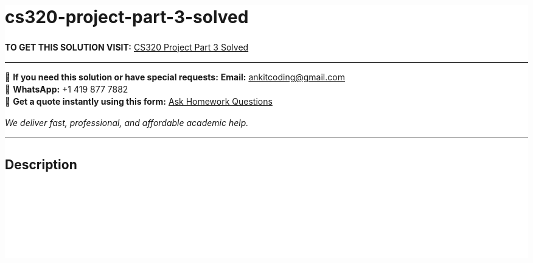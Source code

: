 # cs320-project-part-3-solved
**TO GET THIS SOLUTION VISIT:** [CS320 Project Part 3 Solved](https://www.ankitcodinghub.com/product/cs320-fall2023-project-part-3-solved/)


---

📩 **If you need this solution or have special requests:** **Email:** ankitcoding@gmail.com  
📱 **WhatsApp:** +1 419 877 7882  
📄 **Get a quote instantly using this form:** [Ask Homework Questions](https://www.ankitcodinghub.com/services/ask-homework-questions/)

*We deliver fast, professional, and affordable academic help.*

---

<h2>Description</h2>



<div class="kk-star-ratings kksr-auto kksr-align-center kksr-valign-top" data-payload="{&quot;align&quot;:&quot;center&quot;,&quot;id&quot;:&quot;117954&quot;,&quot;slug&quot;:&quot;default&quot;,&quot;valign&quot;:&quot;top&quot;,&quot;ignore&quot;:&quot;&quot;,&quot;reference&quot;:&quot;auto&quot;,&quot;class&quot;:&quot;&quot;,&quot;count&quot;:&quot;2&quot;,&quot;legendonly&quot;:&quot;&quot;,&quot;readonly&quot;:&quot;&quot;,&quot;score&quot;:&quot;5&quot;,&quot;starsonly&quot;:&quot;&quot;,&quot;best&quot;:&quot;5&quot;,&quot;gap&quot;:&quot;4&quot;,&quot;greet&quot;:&quot;Rate this product&quot;,&quot;legend&quot;:&quot;5\/5 - (2 votes)&quot;,&quot;size&quot;:&quot;24&quot;,&quot;title&quot;:&quot;CS320 Project Part 3 Solved&quot;,&quot;width&quot;:&quot;138&quot;,&quot;_legend&quot;:&quot;{score}\/{best} - ({count} {votes})&quot;,&quot;font_factor&quot;:&quot;1.25&quot;}">

<div class="kksr-stars">

<div class="kksr-stars-inactive">
            <div class="kksr-star" data-star="1" style="padding-right: 4px">


<div class="kksr-icon" style="width: 24px; height: 24px;"></div>
        </div>
            <div class="kksr-star" data-star="2" style="padding-right: 4px">


<div class="kksr-icon" style="width: 24px; height: 24px;"></div>
        </div>
            <div class="kksr-star" data-star="3" style="padding-right: 4px">


<div class="kksr-icon" style="width: 24px; height: 24px;"></div>
        </div>
            <div class="kksr-star" data-star="4" style="padding-right: 4px">


<div class="kksr-icon" style="width: 24px; height: 24px;"></div>
        </div>
            <div class="kksr-star" data-star="5" style="padding-right: 4px">


<div class="kksr-icon" style="width: 24px; height: 24px;"></div>
        </div>
    </div>
